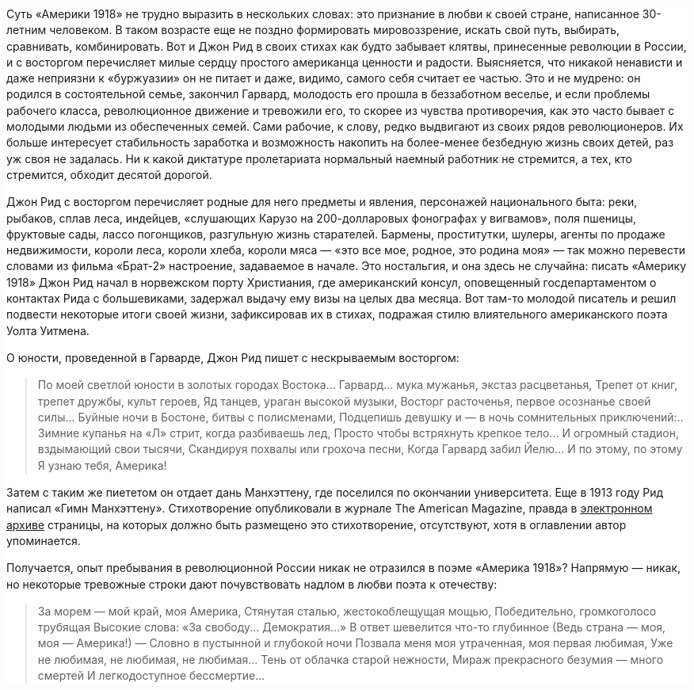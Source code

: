 Суть «Америки 1918» не трудно выразить в нескольких словах: это признание в любви к своей стране, написанное 30-летним человеком. В таком возрасте еще не поздно формировать мировоззрение, искать свой путь, выбирать, сравнивать, комбинировать. Вот и Джон Рид в своих стихах как будто забывает клятвы, принесенные революции в России, и с восторгом перечисляет милые сердцу простого американца ценности и радости. Выясняется, что никакой ненависти и даже неприязни к «буржуазии» он не питает и даже, видимо, самого себя считает ее частью. Это и не мудрено: он родился в состоятельной семье, закончил Гарвард, молодость его прошла в беззаботном веселье, и если проблемы рабочего класса, революционное движение и тревожили его, то скорее из чувства противоречия, как это часто бывает с молодыми людьми из обеспеченных семей. Сами рабочие, к слову, редко выдвигают из своих рядов революционеров. Их больше интересует стабильность заработка и возможность накопить на более-менее безбедную жизнь своих детей, раз уж своя не задалась. Ни к какой диктатуре пролетариата нормальный наемный работник не стремится, а тех, кто стремится, обходит десятой дорогой.

Джон Рид с восторгом перечисляет родные для него предметы и явления, персонажей национального быта: реки, рыбаков, сплав леса, индейцев, «слушающих Карузо на 200-долларовых фонографах у вигвамов», поля пшеницы, фруктовые сады, лассо погонщиков, разгульную жизнь старателей. Бармены, проститутки, шулеры, агенты по продаже недвижимости, короли леса, короли хлеба, короли мяса — «это все мое, родное, это родина моя» — так можно перевести словами из фильма «Брат-2» настроение, задаваемое в начале. Это ностальгия, и она здесь не случайна: писать «Америку 1918» Джон Рид начал в норвежском порту Христиания, где американский консул, оповещенный госдепартаментом о контактах Рида с большевиками,
задержал выдачу ему визы на целых два месяца. Вот там-то молодой писатель и решил подвести некоторые итоги своей жизни, зафиксировав их в стихах, подражая стилю влиятельного американского поэта Уолта Уитмена.

О юности, проведенной в Гарварде, Джон Рид пишет с нескрываемым восторгом:

> По моей светлой юности в золотых городах Востока...
> Гарвард... мука мужанья, экстаз расцветанья,
> Трепет от книг, трепет дружбы, культ героев,
> Яд танцев, ураган высокой музыки,
> Восторг расточенья, первое осознанье своей силы...
> Буйные ночи в Бостоне, битвы с полисменами,
> Подцепишь девушку и — в ночь сомнительных приключений:..
> Зимние купанья на «Л» стрит, когда разбиваешь лед,
> Просто чтобы встряхнуть крепкое тело...
> И огромный стадион, вздымающий свои тысячи,
> Скандируя похвалы или грохоча песни,
> Когда Гарвард забил Йелю... И по этому, по этому
> Я узнаю тебя, Америка!

Затем с таким же пиететом он отдает дань Манхэттену, где поселился по окончании университета. Еще в 1913 году Рид написал «Гимн Манхэттену». Стихотворение опубликовали в журнале The American Magazine, правда в [электронном архиве](https://babel.hathitrust.org/cgi/pt?id=mdp.39015038046010&seq=1) страницы, на которых должно быть размещено это стихотворение, отсутствуют, хотя в оглавлении автор упоминается.

Получается, опыт пребывания в революционной России никак не отразился в  поэме «Америка 1918»? Напрямую — никак, но некоторые тревожные строки дают почувствовать надлом в любви поэта к отечеству:

> За морем — мой край, моя Америка,
> Стянутая сталью, жестокоблещущая мощью,
> Победительно, громкоголосо трубящая
> Высокие слова: «За свободу... Демократия...»
> В ответ шевелится что-то глубинное
> (Ведь страна — моя, моя — Америка!) —
> Словно в пустынной и глубокой ночи
> Позвала меня моя утраченная, моя первая любимая,
> Уже не любимая, не любимая, не любимая...
> Тень от облачка старой нежности,
> Мираж прекрасного безумия — много смертей
> И легкодоступное бессмертие...

